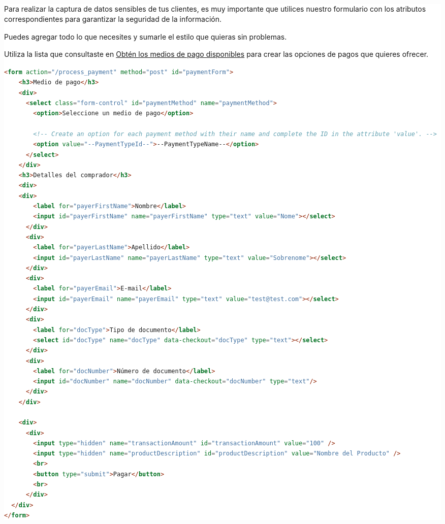 Para realizar la captura de datos sensibles de tus clientes, es muy importante que utilices nuestro formulario con los atributos correspondientes para garantizar la seguridad de la información.

Puedes agregar todo lo que necesites y sumarle el estilo que quieras sin problemas.

Utiliza la lista que consultaste en [Obtén los medios de pago disponibles](https://www.mercadopago[FAKER][URL][DOMAIN]/developers/es/guides/online-payments/checkout-api/other-payment-ways#bookmark_obtén_los_medios_de_pago_disponibles) para crear las opciones de pagos que quieres ofrecer.


```html
<form action="/process_payment" method="post" id="paymentForm">
    <h3>Medio de pago</h3>
    <div>
      <select class="form-control" id="paymentMethod" name="paymentMethod">
        <option>Seleccione un medio de pago</option>

        <!-- Create an option for each payment method with their name and complete the ID in the attribute 'value'. -->
        <option value="--PaymentTypeId--">--PaymentTypeName--</option>
      </select>
    </div>
    <h3>Detalles del comprador</h3>
    <div>
    <div>
        <label for="payerFirstName">Nombre</label>
        <input id="payerFirstName" name="payerFirstName" type="text" value="Nome"></select>
      </div>
      <div>
        <label for="payerLastName">Apellido</label>
        <input id="payerLastName" name="payerLastName" type="text" value="Sobrenome"></select>
      </div>
      <div>
        <label for="payerEmail">E-mail</label>
        <input id="payerEmail" name="payerEmail" type="text" value="test@test.com"></select>
      </div>
      <div>
        <label for="docType">Tipo de documento</label>
        <select id="docType" name="docType" data-checkout="docType" type="text"></select>
      </div>
      <div>
        <label for="docNumber">Número de documento</label>
        <input id="docNumber" name="docNumber" data-checkout="docNumber" type="text"/>
      </div>
    </div>

    <div>
      <div>
        <input type="hidden" name="transactionAmount" id="transactionAmount" value="100" />
        <input type="hidden" name="productDescription" id="productDescription" value="Nombre del Producto" />
        <br>
        <button type="submit">Pagar</button>
        <br>
      </div>
  </div>
</form>
```
